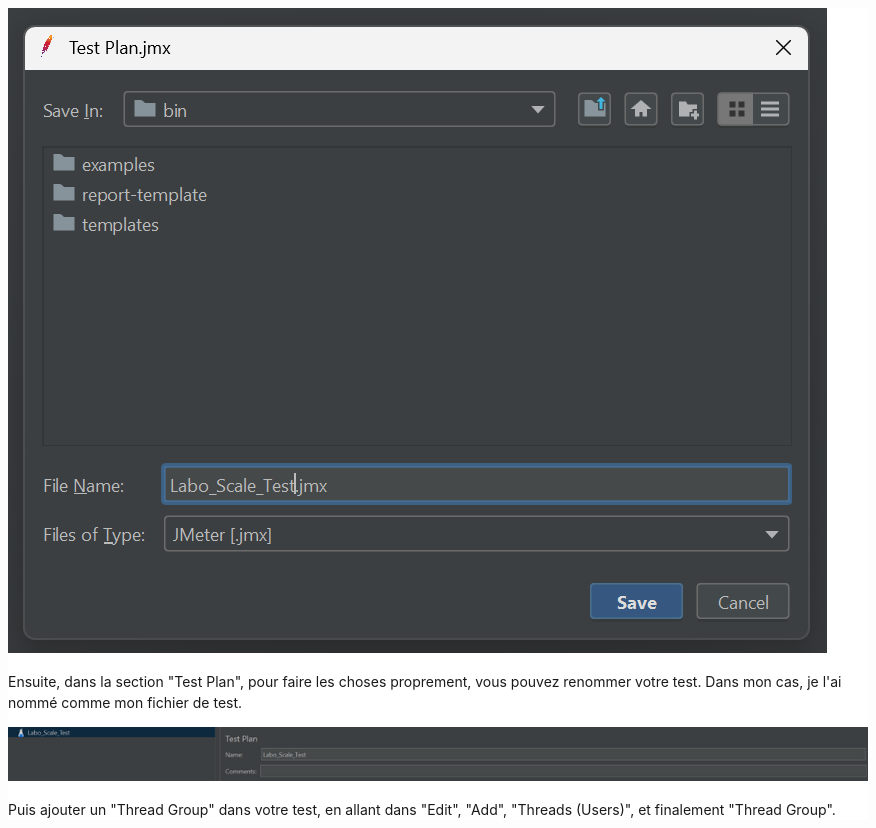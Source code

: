 ![Sauvegarde d'un test dans JMeter](img/jmeter_save_test.png)

Ensuite, dans la section "Test Plan", pour faire les choses proprement, vous pouvez renommer votre test. Dans mon cas, je l'ai nommé comme mon fichier de test.

![Renommage d'un test dans JMeter](img/jmeter_test_plan.png)

Puis ajouter un "Thread Group" dans votre test, en allant dans "Edit", "Add", "Threads (Users)", et finalement "Thread Group".
